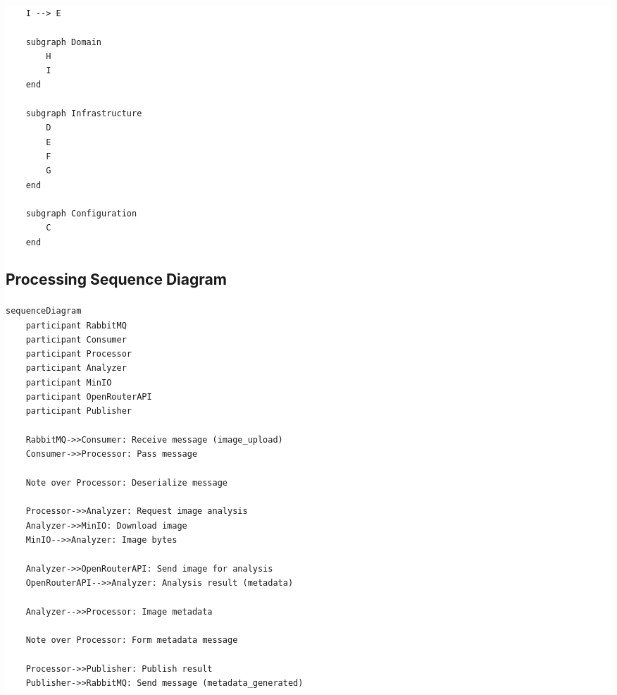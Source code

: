 ```mermaid
    I --> E

    subgraph Domain
        H
        I
    end

    subgraph Infrastructure
        D
        E
        F
        G
    end

    subgraph Configuration
        C
    end
```

## Processing Sequence Diagram

```mermaid
sequenceDiagram
    participant RabbitMQ
    participant Consumer
    participant Processor
    participant Analyzer
    participant MinIO
    participant OpenRouterAPI
    participant Publisher

    RabbitMQ->>Consumer: Receive message (image_upload)
    Consumer->>Processor: Pass message

    Note over Processor: Deserialize message

    Processor->>Analyzer: Request image analysis
    Analyzer->>MinIO: Download image
    MinIO-->>Analyzer: Image bytes

    Analyzer->>OpenRouterAPI: Send image for analysis
    OpenRouterAPI-->>Analyzer: Analysis result (metadata)

    Analyzer-->>Processor: Image metadata

    Note over Processor: Form metadata message

    Processor->>Publisher: Publish result
    Publisher->>RabbitMQ: Send message (metadata_generated)
```
